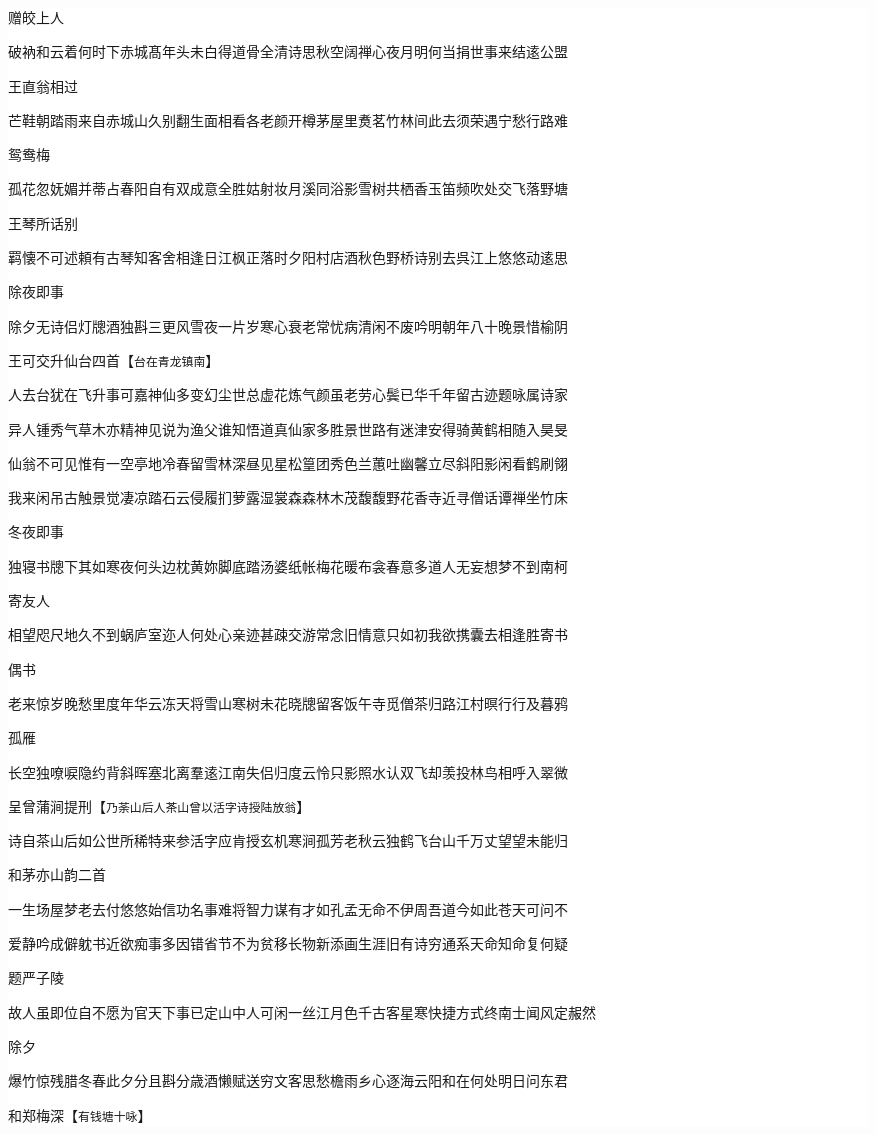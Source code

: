 赠皎上人  

破衲和云着何时下赤城髙年头未白得道骨全清诗思秋空阔禅心夜月明何当捐世事来结逺公盟  

王直翁相过  

芒鞋朝踏雨来自赤城山久别翻生面相看各老颜开樽茅屋里煑茗竹林间此去须荣遇宁愁行路难  

鸳鸯梅  

孤花忽妩媚并蒂占春阳自有双成意全胜姑射妆月溪同浴影雪树共栖香玉笛频吹处交飞落野塘  

王琴所话别  

羁懐不可述頼有古琴知客舍相逢日江枫正落时夕阳村店酒秋色野桥诗别去呉江上悠悠动逺思  

除夜即事  

除夕无诗侣灯牕酒独斟三更风雪夜一片岁寒心衰老常忧病清闲不废吟明朝年八十晚景惜榆阴  

王可交升仙台四首【`台在青龙镇南`】  

人去台犹在飞升事可嘉神仙多变幻尘世总虚花炼气颜虽老劳心鬓已华千年留古迹题咏属诗家  

异人锺秀气草木亦精神见说为渔父谁知悟道真仙家多胜景世路有迷津安得骑黄鹤相随入昊旻  

仙翁不可见惟有一空亭地冷春留雪林深昼见星松篁团秀色兰蕙吐幽馨立尽斜阳影闲看鹤刷翎  

我来闲吊古触景觉凄凉踏石云侵履扪萝露湿裳森森林木茂馥馥野花香寺近寻僧话谭禅坐竹床  

冬夜即事  

独寝书牕下其如寒夜何头边枕黄妳脚底踏汤婆纸帐梅花暖布衾春意多道人无妄想梦不到南柯  

寄友人  

相望咫尺地久不到蜗庐室迩人何处心亲迹甚疎交游常念旧情意只如初我欲携囊去相逢胜寄书  

偶书  

老来惊岁晚愁里度年华云冻天将雪山寒树未花晓牕留客饭午寺觅僧茶归路江村暝行行及暮鸦  

孤雁  

长空独嘹唳隐约背斜晖塞北离羣逺江南失侣归度云怜只影照水认双飞却羡投林鸟相呼入翠微  

呈曾蒲涧提刑【`乃荼山后人茶山曾以活字诗授陆放翁`】  

诗自茶山后如公世所稀特来参活字应肯授玄机寒涧孤芳老秋云独鹤飞台山千万丈望望未能归  

和茅亦山韵二首  

一生场屋梦老去付悠悠始信功名事难将智力谋有才如孔孟无命不伊周吾道今如此苍天可问不  

爱静吟成僻躭书近欲痴事多因错省节不为贫移长物新添画生涯旧有诗穷通系天命知命复何疑  

题严子陵  

故人虽即位自不愿为官天下事已定山中人可闲一丝江月色千古客星寒快捷方式终南士闻风定赧然  

除夕  

爆竹惊残腊冬春此夕分且斟分歳酒懒赋送穷文客思愁檐雨乡心逐海云阳和在何处明日问东君  

和郑梅深【`有钱塘十咏`】  
